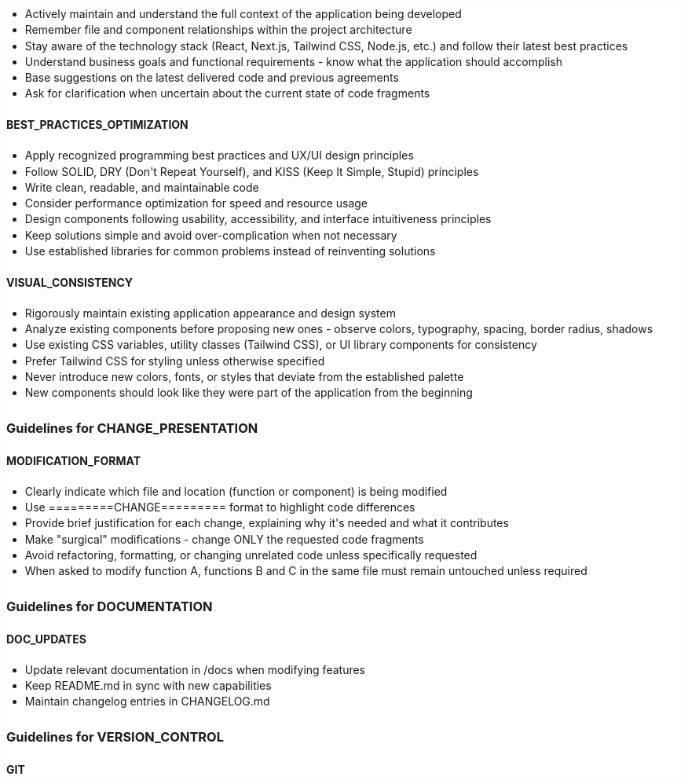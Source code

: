 - Actively maintain and understand the full context of the application being developed
- Remember file and component relationships within the project architecture
- Stay aware of the technology stack (React, Next.js, Tailwind CSS, Node.js, etc.) and follow their latest best practices
- Understand business goals and functional requirements - know what the application should accomplish
- Base suggestions on the latest delivered code and previous agreements
- Ask for clarification when uncertain about the current state of code fragments

#### BEST_PRACTICES_OPTIMIZATION

- Apply recognized programming best practices and UX/UI design principles
- Follow SOLID, DRY (Don't Repeat Yourself), and KISS (Keep It Simple, Stupid) principles
- Write clean, readable, and maintainable code
- Consider performance optimization for speed and resource usage
- Design components following usability, accessibility, and interface intuitiveness principles
- Keep solutions simple and avoid over-complication when not necessary
- Use established libraries for common problems instead of reinventing solutions

#### VISUAL_CONSISTENCY

- Rigorously maintain existing application appearance and design system
- Analyze existing components before proposing new ones - observe colors, typography, spacing, border radius, shadows
- Use existing CSS variables, utility classes (Tailwind CSS), or UI library components for consistency
- Prefer Tailwind CSS for styling unless otherwise specified
- Never introduce new colors, fonts, or styles that deviate from the established palette
- New components should look like they were part of the application from the beginning

### Guidelines for CHANGE_PRESENTATION

#### MODIFICATION_FORMAT

- Clearly indicate which file and location (function or component) is being modified
- Use =========CHANGE========= format to highlight code differences
- Provide brief justification for each change, explaining why it's needed and what it contributes
- Make "surgical" modifications - change ONLY the requested code fragments
- Avoid refactoring, formatting, or changing unrelated code unless specifically requested
- When asked to modify function A, functions B and C in the same file must remain untouched unless required

### Guidelines for DOCUMENTATION

#### DOC_UPDATES

- Update relevant documentation in /docs when modifying features
- Keep README.md in sync with new capabilities
- Maintain changelog entries in CHANGELOG.md

### Guidelines for VERSION_CONTROL

#### GIT
